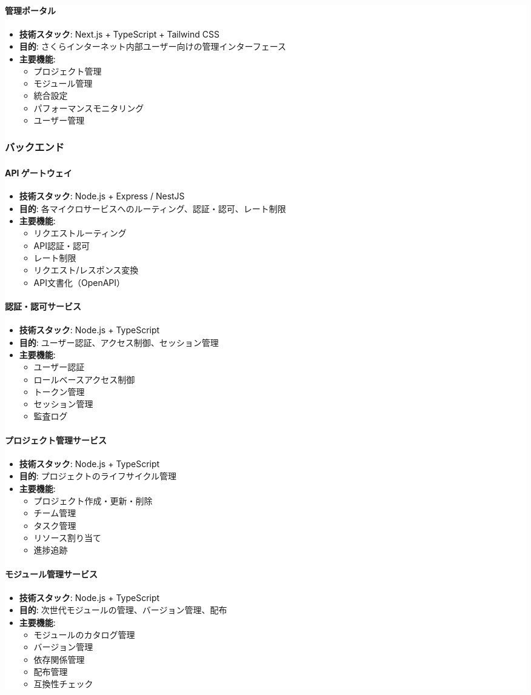 #### 管理ポータル

- **技術スタック**: Next.js + TypeScript + Tailwind CSS
- **目的**: さくらインターネット内部ユーザー向けの管理インターフェース
- **主要機能**:
  - プロジェクト管理
  - モジュール管理
  - 統合設定
  - パフォーマンスモニタリング
  - ユーザー管理

### バックエンド

#### API ゲートウェイ

- **技術スタック**: Node.js + Express / NestJS
- **目的**: 各マイクロサービスへのルーティング、認証・認可、レート制限
- **主要機能**:
  - リクエストルーティング
  - API認証・認可
  - レート制限
  - リクエスト/レスポンス変換
  - API文書化（OpenAPI）

#### 認証・認可サービス

- **技術スタック**: Node.js + TypeScript
- **目的**: ユーザー認証、アクセス制御、セッション管理
- **主要機能**:
  - ユーザー認証
  - ロールベースアクセス制御
  - トークン管理
  - セッション管理
  - 監査ログ

#### プロジェクト管理サービス

- **技術スタック**: Node.js + TypeScript
- **目的**: プロジェクトのライフサイクル管理
- **主要機能**:
  - プロジェクト作成・更新・削除
  - チーム管理
  - タスク管理
  - リソース割り当て
  - 進捗追跡

#### モジュール管理サービス

- **技術スタック**: Node.js + TypeScript
- **目的**: 次世代モジュールの管理、バージョン管理、配布
- **主要機能**:
  - モジュールのカタログ管理
  - バージョン管理
  - 依存関係管理
  - 配布管理
  - 互換性チェック

